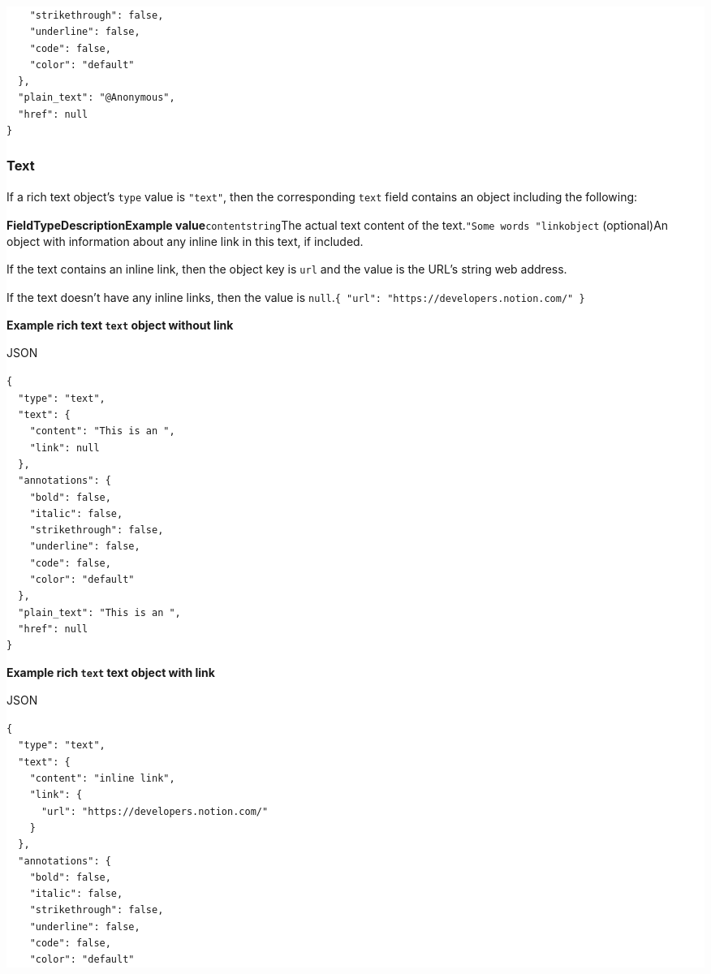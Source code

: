```
    "strikethrough": false,
    "underline": false,
    "code": false,
    "color": "default"
  },
  "plain_text": "@Anonymous",
  "href": null
}
```

### **Text**

If a rich text object’s `type` value is `"text"`, then the corresponding `text` field contains an object including the following:

**FieldTypeDescriptionExample value**`contentstring`The actual text content of the text.`"Some words "linkobject` (optional)An object with information about any inline link in this text, if included.

If the text contains an inline link, then the object key is `url` and the value is the URL’s string web address.

If the text doesn’t have any inline links, then the value is `null`.`{ "url": "https://developers.notion.com/" }`

**Example rich text **`text`** object without link**

JSON

```
{
  "type": "text",
  "text": {
    "content": "This is an ",
    "link": null
  },
  "annotations": {
    "bold": false,
    "italic": false,
    "strikethrough": false,
    "underline": false,
    "code": false,
    "color": "default"
  },
  "plain_text": "This is an ",
  "href": null
}
```

**Example rich **`text`** text object with link**

JSON

```
{
  "type": "text",
  "text": {
    "content": "inline link",
    "link": {
      "url": "https://developers.notion.com/"
    }
  },
  "annotations": {
    "bold": false,
    "italic": false,
    "strikethrough": false,
    "underline": false,
    "code": false,
    "color": "default"
```